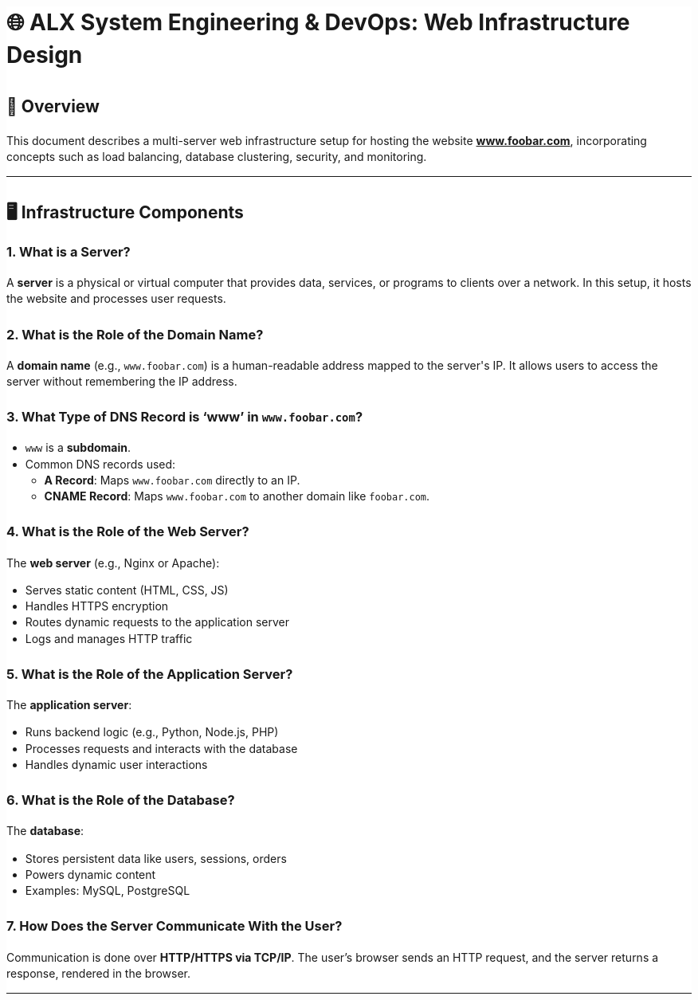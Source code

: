 # 🌐 ALX System Engineering & DevOps: Web Infrastructure Design

## 📘 Overview

This document describes a multi-server web infrastructure setup for hosting the website **www.foobar.com**, incorporating concepts such as load balancing, database clustering, security, and monitoring.

---

## 🖥️ Infrastructure Components

### 1. What is a Server?
A **server** is a physical or virtual computer that provides data, services, or programs to clients over a network. In this setup, it hosts the website and processes user requests.

### 2. What is the Role of the Domain Name?
A **domain name** (e.g., `www.foobar.com`) is a human-readable address mapped to the server's IP. It allows users to access the server without remembering the IP address.

### 3. What Type of DNS Record is ‘www’ in `www.foobar.com`?
- `www` is a **subdomain**.
- Common DNS records used:
  - **A Record**: Maps `www.foobar.com` directly to an IP.
  - **CNAME Record**: Maps `www.foobar.com` to another domain like `foobar.com`.

### 4. What is the Role of the Web Server?
The **web server** (e.g., Nginx or Apache):
- Serves static content (HTML, CSS, JS)
- Handles HTTPS encryption
- Routes dynamic requests to the application server
- Logs and manages HTTP traffic

### 5. What is the Role of the Application Server?
The **application server**:
- Runs backend logic (e.g., Python, Node.js, PHP)
- Processes requests and interacts with the database
- Handles dynamic user interactions

### 6. What is the Role of the Database?
The **database**:
- Stores persistent data like users, sessions, orders
- Powers dynamic content
- Examples: MySQL, PostgreSQL

### 7. How Does the Server Communicate With the User?
Communication is done over **HTTP/HTTPS via TCP/IP**. The user’s browser sends an HTTP request, and the server returns a response, rendered in the browser.

---